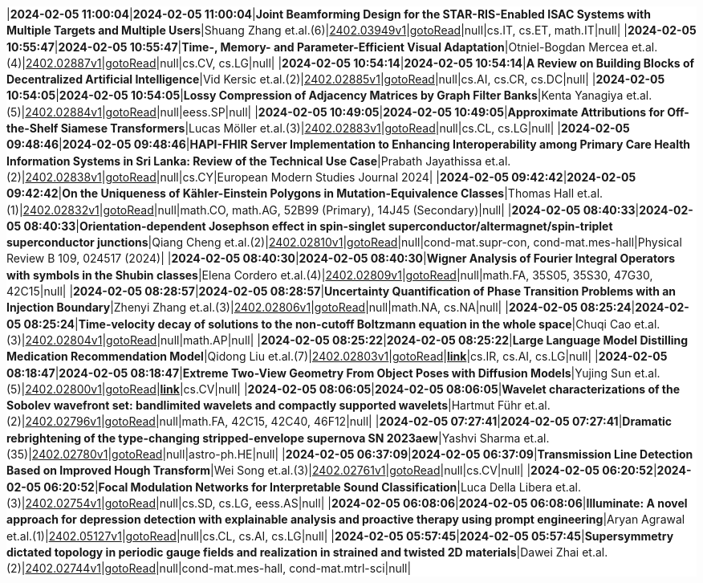 |**2024-02-05 11:00:04**|**2024-02-05 11:00:04**|**Joint Beamforming Design for the STAR-RIS-Enabled ISAC Systems with   Multiple Targets and Multiple Users**|Shuang Zhang et.al.(6)|[2402.03949v1](http://arxiv.org/abs/2402.03949v1)|[gotoRead](http://arxiv.org/pdf/2402.03949v1)|null|cs.IT, cs.ET, math.IT|null|
|**2024-02-05 10:55:47**|**2024-02-05 10:55:47**|**Time-, Memory- and Parameter-Efficient Visual Adaptation**|Otniel-Bogdan Mercea et.al.(4)|[2402.02887v1](http://arxiv.org/abs/2402.02887v1)|[gotoRead](http://arxiv.org/pdf/2402.02887v1)|null|cs.CV, cs.LG|null|
|**2024-02-05 10:54:14**|**2024-02-05 10:54:14**|**A Review on Building Blocks of Decentralized Artificial Intelligence**|Vid Kersic et.al.(2)|[2402.02885v1](http://arxiv.org/abs/2402.02885v1)|[gotoRead](http://arxiv.org/pdf/2402.02885v1)|null|cs.AI, cs.CR, cs.DC|null|
|**2024-02-05 10:54:05**|**2024-02-05 10:54:05**|**Lossy Compression of Adjacency Matrices by Graph Filter Banks**|Kenta Yanagiya et.al.(5)|[2402.02884v1](http://arxiv.org/abs/2402.02884v1)|[gotoRead](http://arxiv.org/pdf/2402.02884v1)|null|eess.SP|null|
|**2024-02-05 10:49:05**|**2024-02-05 10:49:05**|**Approximate Attributions for Off-the-Shelf Siamese Transformers**|Lucas Möller et.al.(3)|[2402.02883v1](http://arxiv.org/abs/2402.02883v1)|[gotoRead](http://arxiv.org/pdf/2402.02883v1)|null|cs.CL, cs.LG|null|
|**2024-02-05 09:48:46**|**2024-02-05 09:48:46**|**HAPI-FHIR Server Implementation to Enhancing Interoperability among   Primary Care Health Information Systems in Sri Lanka: Review of the Technical   Use Case**|Prabath Jayathissa et.al.(2)|[2402.02838v1](http://arxiv.org/abs/2402.02838v1)|[gotoRead](http://arxiv.org/pdf/2402.02838v1)|null|cs.CY|European Modern Studies Journal 2024|
|**2024-02-05 09:42:42**|**2024-02-05 09:42:42**|**On the Uniqueness of Kähler-Einstein Polygons in Mutation-Equivalence   Classes**|Thomas Hall et.al.(1)|[2402.02832v1](http://arxiv.org/abs/2402.02832v1)|[gotoRead](http://arxiv.org/pdf/2402.02832v1)|null|math.CO, math.AG, 52B99 (Primary), 14J45 (Secondary)|null|
|**2024-02-05 08:40:33**|**2024-02-05 08:40:33**|**Orientation-dependent Josephson effect in spin-singlet   superconductor/altermagnet/spin-triplet superconductor junctions**|Qiang Cheng et.al.(2)|[2402.02810v1](http://arxiv.org/abs/2402.02810v1)|[gotoRead](http://arxiv.org/pdf/2402.02810v1)|null|cond-mat.supr-con, cond-mat.mes-hall|Physical Review B 109, 024517 (2024)|
|**2024-02-05 08:40:30**|**2024-02-05 08:40:30**|**Wigner Analysis of Fourier Integral Operators with symbols in the Shubin   classes**|Elena Cordero et.al.(4)|[2402.02809v1](http://arxiv.org/abs/2402.02809v1)|[gotoRead](http://arxiv.org/pdf/2402.02809v1)|null|math.FA, 35S05, 35S30, 47G30, 42C15|null|
|**2024-02-05 08:28:57**|**2024-02-05 08:28:57**|**Uncertainty Quantification of Phase Transition Problems with an   Injection Boundary**|Zhenyi Zhang et.al.(3)|[2402.02806v1](http://arxiv.org/abs/2402.02806v1)|[gotoRead](http://arxiv.org/pdf/2402.02806v1)|null|math.NA, cs.NA|null|
|**2024-02-05 08:25:24**|**2024-02-05 08:25:24**|**Time-velocity decay of solutions to the non-cutoff Boltzmann equation in   the whole space**|Chuqi Cao et.al.(3)|[2402.02804v1](http://arxiv.org/abs/2402.02804v1)|[gotoRead](http://arxiv.org/pdf/2402.02804v1)|null|math.AP|null|
|**2024-02-05 08:25:22**|**2024-02-05 08:25:22**|**Large Language Model Distilling Medication Recommendation Model**|Qidong Liu et.al.(7)|[2402.02803v1](http://arxiv.org/abs/2402.02803v1)|[gotoRead](http://arxiv.org/pdf/2402.02803v1)|**[link](https://github.com/liuqidong07/leader-pytorch)**|cs.IR, cs.AI, cs.LG|null|
|**2024-02-05 08:18:47**|**2024-02-05 08:18:47**|**Extreme Two-View Geometry From Object Poses with Diffusion Models**|Yujing Sun et.al.(5)|[2402.02800v1](http://arxiv.org/abs/2402.02800v1)|[gotoRead](http://arxiv.org/pdf/2402.02800v1)|**[link](https://github.com/scy639/extreme-two-view-geometry-from-object-poses-with-diffusion-models)**|cs.CV|null|
|**2024-02-05 08:06:05**|**2024-02-05 08:06:05**|**Wavelet characterizations of the Sobolev wavefront set: bandlimited   wavelets and compactly supported wavelets**|Hartmut Führ et.al.(2)|[2402.02796v1](http://arxiv.org/abs/2402.02796v1)|[gotoRead](http://arxiv.org/pdf/2402.02796v1)|null|math.FA, 42C15, 42C40, 46F12|null|
|**2024-02-05 07:27:41**|**2024-02-05 07:27:41**|**Dramatic rebrightening of the type-changing stripped-envelope supernova   SN 2023aew**|Yashvi Sharma et.al.(35)|[2402.02780v1](http://arxiv.org/abs/2402.02780v1)|[gotoRead](http://arxiv.org/pdf/2402.02780v1)|null|astro-ph.HE|null|
|**2024-02-05 06:37:09**|**2024-02-05 06:37:09**|**Transmission Line Detection Based on Improved Hough Transform**|Wei Song et.al.(3)|[2402.02761v1](http://arxiv.org/abs/2402.02761v1)|[gotoRead](http://arxiv.org/pdf/2402.02761v1)|null|cs.CV|null|
|**2024-02-05 06:20:52**|**2024-02-05 06:20:52**|**Focal Modulation Networks for Interpretable Sound Classification**|Luca Della Libera et.al.(3)|[2402.02754v1](http://arxiv.org/abs/2402.02754v1)|[gotoRead](http://arxiv.org/pdf/2402.02754v1)|null|cs.SD, cs.LG, eess.AS|null|
|**2024-02-05 06:08:06**|**2024-02-05 06:08:06**|**Illuminate: A novel approach for depression detection with explainable   analysis and proactive therapy using prompt engineering**|Aryan Agrawal et.al.(1)|[2402.05127v1](http://arxiv.org/abs/2402.05127v1)|[gotoRead](http://arxiv.org/pdf/2402.05127v1)|null|cs.CL, cs.AI, cs.LG|null|
|**2024-02-05 05:57:45**|**2024-02-05 05:57:45**|**Supersymmetry dictated topology in periodic gauge fields and realization   in strained and twisted 2D materials**|Dawei Zhai et.al.(2)|[2402.02744v1](http://arxiv.org/abs/2402.02744v1)|[gotoRead](http://arxiv.org/pdf/2402.02744v1)|null|cond-mat.mes-hall, cond-mat.mtrl-sci|null|